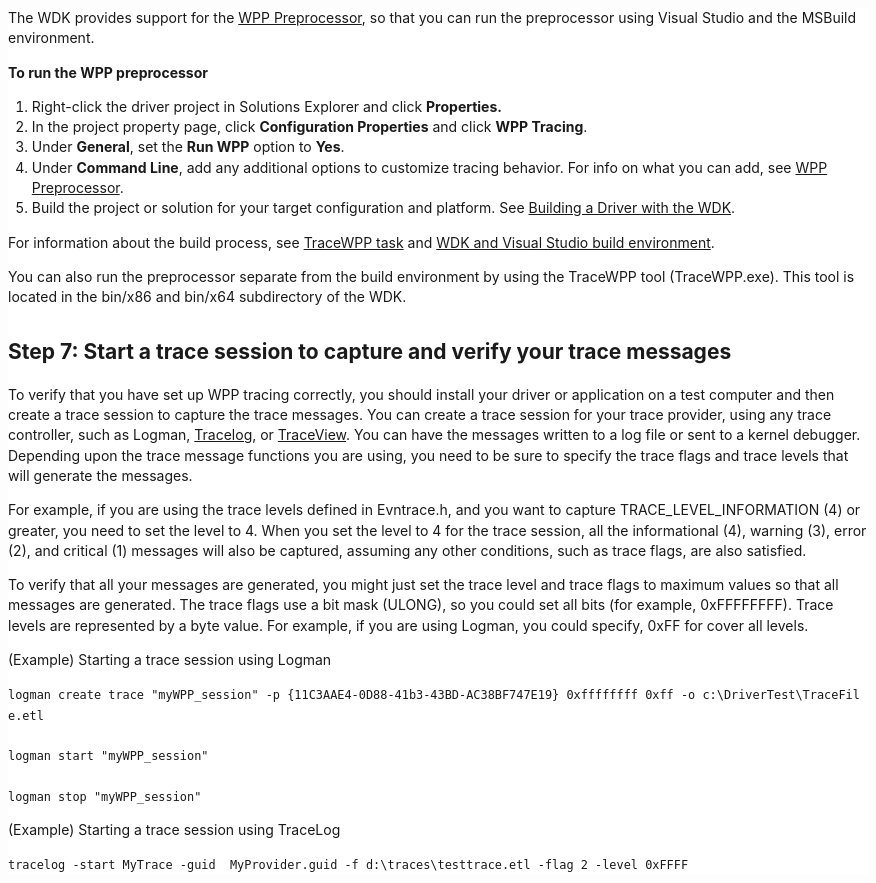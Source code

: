 
The WDK provides support for the [WPP Preprocessor](wpp-preprocessor.md), so that you can run the preprocessor using Visual Studio and the MSBuild environment.

**To run the WPP preprocessor**

1.  Right-click the driver project in Solutions Explorer and click **Properties.**
2.  In the project property page, click **Configuration Properties** and click **WPP Tracing**.
3.  Under **General**, set the **Run WPP** option to **Yes**.
4.  Under **Command Line**, add any additional options to customize tracing behavior. For info on what you can add, see [WPP Preprocessor](wpp-preprocessor.md).
5.  Build the project or solution for your target configuration and platform. See [Building a Driver with the WDK](https://msdn.microsoft.com/windows-drivers/develop/building_a_driver).

For information about the build process, see [TraceWPP task](tracewpp-task.md) and [WDK and Visual Studio build environment](wdk-and-visual-studio-build-environment.md).

You can also run the preprocessor separate from the build environment by using the TraceWPP tool (TraceWPP.exe). This tool is located in the bin/x86 and bin/x64 subdirectory of the WDK.

## Step 7: Start a trace session to capture and verify your trace messages


To verify that you have set up WPP tracing correctly, you should install your driver or application on a test computer and then create a trace session to capture the trace messages. You can create a trace session for your trace provider, using any trace controller, such as Logman, [Tracelog](tracelog.md), or [TraceView](traceview.md). You can have the messages written to a log file or sent to a kernel debugger. Depending upon the trace message functions you are using, you need to be sure to specify the trace flags and trace levels that will generate the messages.

For example, if you are using the trace levels defined in Evntrace.h, and you want to capture TRACE\_LEVEL\_INFORMATION (4) or greater, you need to set the level to 4. When you set the level to 4 for the trace session, all the informational (4), warning (3), error (2), and critical (1) messages will also be captured, assuming any other conditions, such as trace flags, are also satisfied.

To verify that all your messages are generated, you might just set the trace level and trace flags to maximum values so that all messages are generated. The trace flags use a bit mask (ULONG), so you could set all bits (for example, 0xFFFFFFFF). Trace levels are represented by a byte value. For example, if you are using Logman, you could specify, 0xFF for cover all levels.

(Example) Starting a trace session using Logman

``` syntax
logman create trace "myWPP_session" -p {11C3AAE4-0D88-41b3-43BD-AC38BF747E19} 0xffffffff 0xff -o c:\DriverTest\TraceFile.etl 

logman start "myWPP_session"

logman stop "myWPP_session"
```

(Example) Starting a trace session using TraceLog

``` syntax
tracelog -start MyTrace -guid  MyProvider.guid -f d:\traces\testtrace.etl -flag 2 -level 0xFFFF
```
